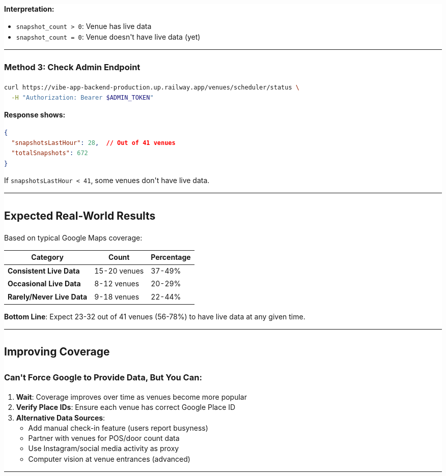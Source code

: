 **Interpretation:**
- `snapshot_count > 0`: Venue has live data
- `snapshot_count = 0`: Venue doesn't have live data (yet)

---

### **Method 3: Check Admin Endpoint**

```bash
curl https://vibe-app-backend-production.up.railway.app/venues/scheduler/status \
  -H "Authorization: Bearer $ADMIN_TOKEN"
```

**Response shows:**
```json
{
  "snapshotsLastHour": 28,  // Out of 41 venues
  "totalSnapshots": 672
}
```

If `snapshotsLastHour < 41`, some venues don't have live data.

---

## Expected Real-World Results

Based on typical Google Maps coverage:

| Category | Count | Percentage |
|----------|-------|------------|
| **Consistent Live Data** | 15-20 venues | 37-49% |
| **Occasional Live Data** | 8-12 venues | 20-29% |
| **Rarely/Never Live Data** | 9-18 venues | 22-44% |

**Bottom Line**: Expect 23-32 out of 41 venues (56-78%) to have live data at any given time.

---

## Improving Coverage

### **Can't Force Google to Provide Data**, But You Can:

1. **Wait**: Coverage improves over time as venues become more popular
2. **Verify Place IDs**: Ensure each venue has correct Google Place ID
3. **Alternative Data Sources**:
   - Add manual check-in feature (users report busyness)
   - Partner with venues for POS/door count data
   - Use Instagram/social media activity as proxy
   - Computer vision at venue entrances (advanced)

---
